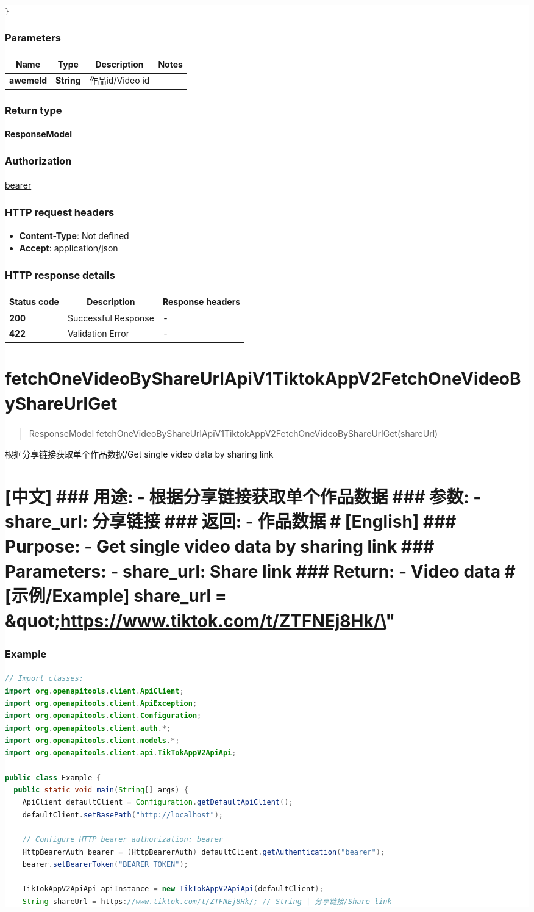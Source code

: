 ```java
}
```

### Parameters

Name | Type | Description  | Notes
------------- | ------------- | ------------- | -------------
 **awemeId** | **String**| 作品id/Video id |

### Return type

[**ResponseModel**](ResponseModel.md)

### Authorization

[bearer](../README.md#bearer)

### HTTP request headers

 - **Content-Type**: Not defined
 - **Accept**: application/json

### HTTP response details
| Status code | Description | Response headers |
|-------------|-------------|------------------|
**200** | Successful Response |  -  |
**422** | Validation Error |  -  |

<a name="fetchOneVideoByShareUrlApiV1TiktokAppV2FetchOneVideoByShareUrlGet"></a>
# **fetchOneVideoByShareUrlApiV1TiktokAppV2FetchOneVideoByShareUrlGet**
> ResponseModel fetchOneVideoByShareUrlApiV1TiktokAppV2FetchOneVideoByShareUrlGet(shareUrl)

根据分享链接获取单个作品数据/Get single video data by sharing link

# [中文] ### 用途: - 根据分享链接获取单个作品数据 ### 参数: - share_url: 分享链接 ### 返回: - 作品数据  # [English] ### Purpose: - Get single video data by sharing link ### Parameters: - share_url: Share link ### Return: - Video data  # [示例/Example] share_url &#x3D; \&quot;https://www.tiktok.com/t/ZTFNEj8Hk/\&quot;

### Example
```java
// Import classes:
import org.openapitools.client.ApiClient;
import org.openapitools.client.ApiException;
import org.openapitools.client.Configuration;
import org.openapitools.client.auth.*;
import org.openapitools.client.models.*;
import org.openapitools.client.api.TikTokAppV2ApiApi;

public class Example {
  public static void main(String[] args) {
    ApiClient defaultClient = Configuration.getDefaultApiClient();
    defaultClient.setBasePath("http://localhost");
    
    // Configure HTTP bearer authorization: bearer
    HttpBearerAuth bearer = (HttpBearerAuth) defaultClient.getAuthentication("bearer");
    bearer.setBearerToken("BEARER TOKEN");

    TikTokAppV2ApiApi apiInstance = new TikTokAppV2ApiApi(defaultClient);
    String shareUrl = https://www.tiktok.com/t/ZTFNEj8Hk/; // String | 分享链接/Share link
```